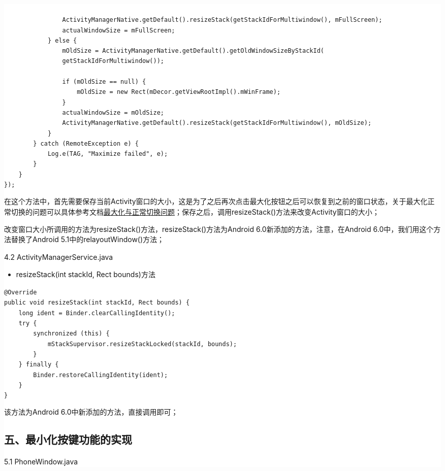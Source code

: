 ```

                ActivityManagerNative.getDefault().resizeStack(getStackIdForMultiwindow(), mFullScreen);
                actualWindowSize = mFullScreen;
            } else {
                mOldSize = ActivityManagerNative.getDefault().getOldWindowSizeByStackId(
                getStackIdForMultiwindow());

                if (mOldSize == null) {
                    mOldSize = new Rect(mDecor.getViewRootImpl().mWinFrame);
                }
                actualWindowSize = mOldSize;
                ActivityManagerNative.getDefault().resizeStack(getStackIdForMultiwindow(), mOldSize);
            }
        } catch (RemoteException e) {
            Log.e(TAG, "Maximize failed", e);
        }
    }
});
```

在这个方法中，首先需要保存当前Activity窗口的大小，这是为了之后再次点击最大化按钮之后可以恢复到之前的窗口状态，关于最大化正常切换的问题可以具体参考文档[最大化与正常切换问题](https://github.com/openthos/oto-multiwin-update/blob/master/Android6.0-Multiwindow-transplant/%E5%A4%9A%E7%AA%97%E5%8F%A3%E7%A7%BB%E6%A4%8D-Android6.0-%E6%9C%80%E5%A4%A7%E5%8C%96%E8%BF%98%E5%8E%9F%E5%88%87%E6%8D%A2.md)；保存之后，调用resizeStack()方法来改变Activity窗口的大小；

改变窗口大小所调用的方法为resizeStack()方法，resizeStack()方法为Android 6.0新添加的方法，注意，在Android 6.0中，我们用这个方法替换了Android 5.1中的relayoutWindow()方法；

4.2 ActivityManagerService.java

- resizeStack(int stackId, Rect bounds)方法

```
@Override
public void resizeStack(int stackId, Rect bounds) {
    long ident = Binder.clearCallingIdentity();
    try {
        synchronized (this) {
            mStackSupervisor.resizeStackLocked(stackId, bounds);
        }
    } finally {
        Binder.restoreCallingIdentity(ident);
    }
}
```

该方法为Android 6.0中新添加的方法，直接调用即可；

## 五、最小化按键功能的实现

5.1 PhoneWindow.java
